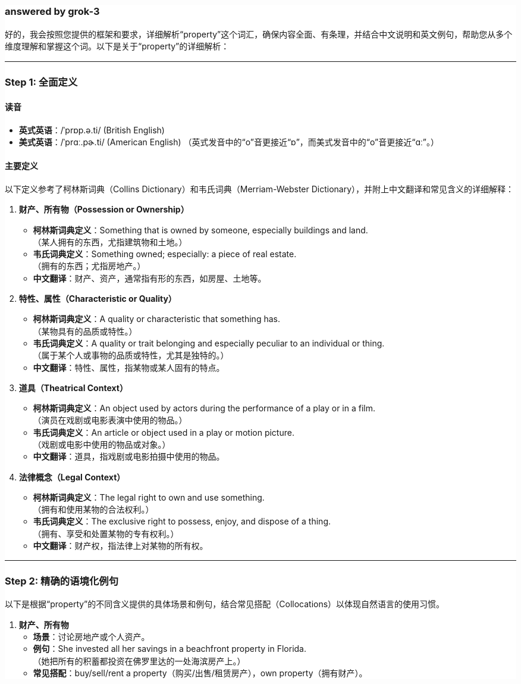 ### answered by grok-3
好的，我会按照您提供的框架和要求，详细解析“property”这个词汇，确保内容全面、有条理，并结合中文说明和英文例句，帮助您从多个维度理解和掌握这个词。以下是关于“property”的详细解析：

---

### Step 1: 全面定义

#### 读音
- **英式英语**：/ˈprɒp.ə.ti/ (British English)
- **美式英语**：/ˈprɑː.pɚ.ti/ (American English)
  （英式发音中的“o”音更接近“ɒ”，而美式发音中的“o”音更接近“ɑː”。）

#### 主要定义
以下定义参考了柯林斯词典（Collins Dictionary）和韦氏词典（Merriam-Webster Dictionary），并附上中文翻译和常见含义的详细解释：

1. **财产、所有物（Possession or Ownership）**
   - **柯林斯词典定义**：Something that is owned by someone, especially buildings and land.  
     （某人拥有的东西，尤指建筑物和土地。）
   - **韦氏词典定义**：Something owned; especially: a piece of real estate.  
     （拥有的东西；尤指房地产。）
   - **中文翻译**：财产、资产，通常指有形的东西，如房屋、土地等。

2. **特性、属性（Characteristic or Quality）**
   - **柯林斯词典定义**：A quality or characteristic that something has.  
     （某物具有的品质或特性。）
   - **韦氏词典定义**：A quality or trait belonging and especially peculiar to an individual or thing.  
     （属于某个人或事物的品质或特性，尤其是独特的。）
   - **中文翻译**：特性、属性，指某物或某人固有的特点。

3. **道具（Theatrical Context）**
   - **柯林斯词典定义**：An object used by actors during the performance of a play or in a film.  
     （演员在戏剧或电影表演中使用的物品。）
   - **韦氏词典定义**：An article or object used in a play or motion picture.  
     （戏剧或电影中使用的物品或对象。）
   - **中文翻译**：道具，指戏剧或电影拍摄中使用的物品。

4. **法律概念（Legal Context）**
   - **柯林斯词典定义**：The legal right to own and use something.  
     （拥有和使用某物的合法权利。）
   - **韦氏词典定义**：The exclusive right to possess, enjoy, and dispose of a thing.  
     （拥有、享受和处置某物的专有权利。）
   - **中文翻译**：财产权，指法律上对某物的所有权。

---

### Step 2: 精确的语境化例句

以下是根据“property”的不同含义提供的具体场景和例句，结合常见搭配（Collocations）以体现自然语言的使用习惯。

1. **财产、所有物**
   - **场景**：讨论房地产或个人资产。
   - **例句**：She invested all her savings in a beachfront property in Florida.  
     （她把所有的积蓄都投资在佛罗里达的一处海滨房产上。）
   - **常见搭配**：buy/sell/rent a property（购买/出售/租赁房产），own property（拥有财产）。
